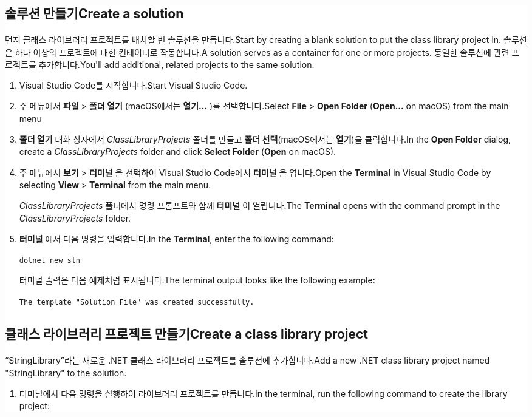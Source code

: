## <a name="create-a-solution"></a><span data-ttu-id="a7e72-114">솔루션 만들기</span><span class="sxs-lookup"><span data-stu-id="a7e72-114">Create a solution</span></span>

<span data-ttu-id="a7e72-115">먼저 클래스 라이브러리 프로젝트를 배치할 빈 솔루션을 만듭니다.</span><span class="sxs-lookup"><span data-stu-id="a7e72-115">Start by creating a blank solution to put the class library project in.</span></span> <span data-ttu-id="a7e72-116">솔루션은 하나 이상의 프로젝트에 대한 컨테이너로 작동합니다.</span><span class="sxs-lookup"><span data-stu-id="a7e72-116">A solution serves as a container for one or more projects.</span></span> <span data-ttu-id="a7e72-117">동일한 솔루션에 관련 프로젝트를 추가합니다.</span><span class="sxs-lookup"><span data-stu-id="a7e72-117">You'll add additional, related projects to the same solution.</span></span>

1. <span data-ttu-id="a7e72-118">Visual Studio Code를 시작합니다.</span><span class="sxs-lookup"><span data-stu-id="a7e72-118">Start Visual Studio Code.</span></span>

1. <span data-ttu-id="a7e72-119">주 메뉴에서 **파일** > **폴더 열기** (macOS에서는 **열기...** )를 선택합니다.</span><span class="sxs-lookup"><span data-stu-id="a7e72-119">Select **File** > **Open Folder** (**Open...** on macOS) from the main menu</span></span>

1. <span data-ttu-id="a7e72-120">**폴더 열기** 대화 상자에서 *ClassLibraryProjects* 폴더를 만들고 **폴더 선택**(macOS에서는 **열기**)을 클릭합니다.</span><span class="sxs-lookup"><span data-stu-id="a7e72-120">In the **Open Folder** dialog, create a *ClassLibraryProjects* folder and click **Select Folder** (**Open** on macOS).</span></span>

1. <span data-ttu-id="a7e72-121">주 메뉴에서 **보기** > **터미널** 을 선택하여 Visual Studio Code에서 **터미널** 을 엽니다.</span><span class="sxs-lookup"><span data-stu-id="a7e72-121">Open the **Terminal** in Visual Studio Code by selecting **View** > **Terminal** from the main menu.</span></span>

   <span data-ttu-id="a7e72-122">*ClassLibraryProjects* 폴더에서 명령 프롬프트와 함께 **터미널** 이 열립니다.</span><span class="sxs-lookup"><span data-stu-id="a7e72-122">The **Terminal** opens with the command prompt in the *ClassLibraryProjects* folder.</span></span>

1. <span data-ttu-id="a7e72-123">**터미널** 에서 다음 명령을 입력합니다.</span><span class="sxs-lookup"><span data-stu-id="a7e72-123">In the **Terminal**, enter the following command:</span></span>

   ```dotnetcli
   dotnet new sln
   ```

   <span data-ttu-id="a7e72-124">터미널 출력은 다음 예제처럼 표시됩니다.</span><span class="sxs-lookup"><span data-stu-id="a7e72-124">The terminal output looks like the following example:</span></span>

   ```output
   The template "Solution File" was created successfully.
   ```

## <a name="create-a-class-library-project"></a><span data-ttu-id="a7e72-125">클래스 라이브러리 프로젝트 만들기</span><span class="sxs-lookup"><span data-stu-id="a7e72-125">Create a class library project</span></span>

<span data-ttu-id="a7e72-126">“StringLibrary”라는 새로운 .NET 클래스 라이브러리 프로젝트를 솔루션에 추가합니다.</span><span class="sxs-lookup"><span data-stu-id="a7e72-126">Add a new .NET class library project named "StringLibrary" to the solution.</span></span>

1. <span data-ttu-id="a7e72-127">터미널에서 다음 명령을 실행하여 라이브러리 프로젝트를 만듭니다.</span><span class="sxs-lookup"><span data-stu-id="a7e72-127">In the terminal, run the following command to create the library project:</span></span>
